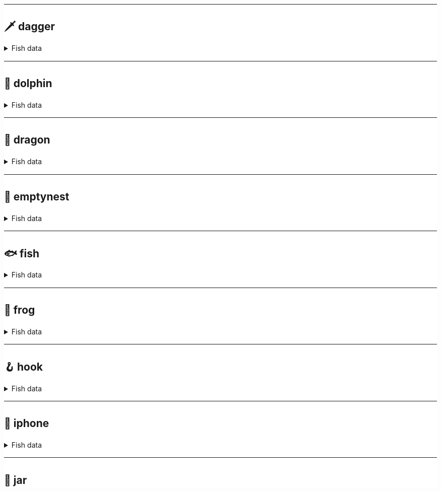 ---------------

## 🗡️ dagger

<details><summary>Fish data</summary></details>

---------------

## 🐬 dolphin

<details><summary>Fish data</summary></details>

---------------

## 🐉 dragon

<details><summary>Fish data</summary></details>

---------------

## 🪹 emptynest

<details><summary>Fish data</summary></details>

---------------

## 🐟 fish

<details><summary>Fish data</summary></details>

---------------

## 🐸 frog

<details><summary>Fish data</summary></details>

---------------

## 🪝 hook

<details><summary>Fish data</summary></details>

---------------

## 📱 iphone

<details><summary>Fish data</summary></details>

---------------

## 🫙 jar
